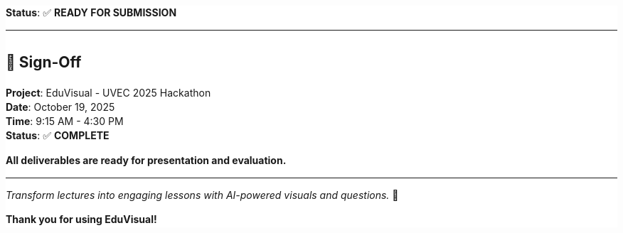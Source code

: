**Status**: ✅ **READY FOR SUBMISSION**

---

## 📝 Sign-Off

**Project**: EduVisual - UVEC 2025 Hackathon  
**Date**: October 19, 2025  
**Time**: 9:15 AM - 4:30 PM  
**Status**: ✅ **COMPLETE**

**All deliverables are ready for presentation and evaluation.**

---

*Transform lectures into engaging lessons with AI-powered visuals and questions.* 🚀

**Thank you for using EduVisual!**

